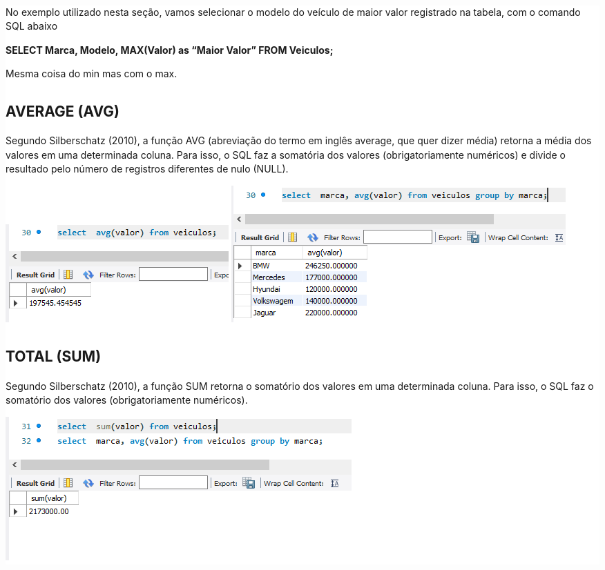 No exemplo utilizado nesta seção, vamos selecionar o modelo
do veículo de maior valor registrado na tabela, com o comando SQL abaixo

**SELECT Marca, Modelo, MAX(Valor) as “Maior Valor” FROM Veiculos;**

Mesma coisa do min mas com o max.

## AVERAGE (AVG)
Segundo Silberschatz (2010), a função AVG (abreviação do termo
em inglês average, que quer dizer média) retorna a média dos valores
em uma determinada coluna. Para isso, o SQL faz a somatória dos
valores (obrigatoriamente numéricos) e divide o resultado pelo
número de registros diferentes de nulo (NULL). 

<img src='../imgs/avg.png'>

<img src='../imgs/avg2.png'>

## TOTAL (SUM)
Segundo Silberschatz (2010), a função SUM retorna o somatório
dos valores em uma determinada coluna. Para isso, o SQL faz o
somatório dos valores (obrigatoriamente numéricos). 

<img src='../imgs/sum1.png'>
